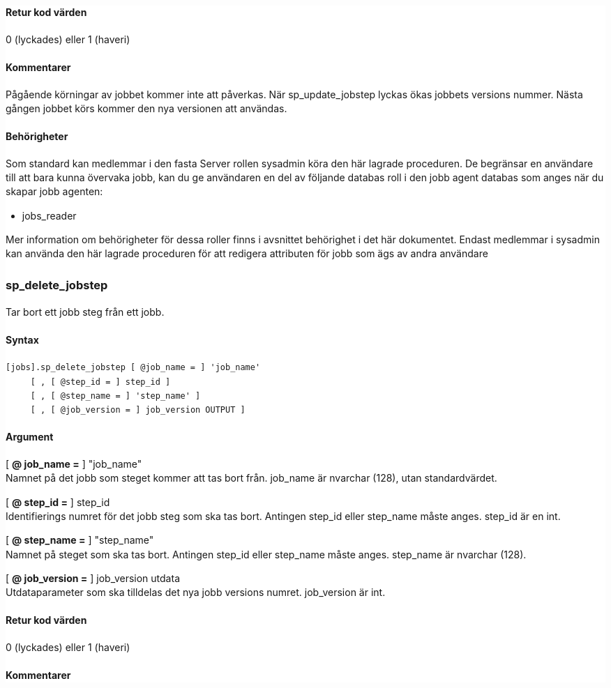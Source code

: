 #### <a name="return-code-values"></a>Retur kod värden

0 (lyckades) eller 1 (haveri)

#### <a name="remarks"></a>Kommentarer

Pågående körningar av jobbet kommer inte att påverkas. När sp_update_jobstep lyckas ökas jobbets versions nummer. Nästa gången jobbet körs kommer den nya versionen att användas.

#### <a name="permissions"></a>Behörigheter

Som standard kan medlemmar i den fasta Server rollen sysadmin köra den här lagrade proceduren. De begränsar en användare till att bara kunna övervaka jobb, kan du ge användaren en del av följande databas roll i den jobb agent databas som anges när du skapar jobb agenten:

- jobs_reader

Mer information om behörigheter för dessa roller finns i avsnittet behörighet i det här dokumentet. Endast medlemmar i sysadmin kan använda den här lagrade proceduren för att redigera attributen för jobb som ägs av andra användare

### <a name="sp_delete_jobstep"></a><a name="sp_delete_jobstep"></a>sp_delete_jobstep

Tar bort ett jobb steg från ett jobb.

#### <a name="syntax"></a>Syntax

```syntaxsql
[jobs].sp_delete_jobstep [ @job_name = ] 'job_name'
     [ , [ @step_id = ] step_id ]
     [ , [ @step_name = ] 'step_name' ]
     [ , [ @job_version = ] job_version OUTPUT ]
```

#### <a name="arguments"></a>Argument

[ **\@ job_name =** ] "job_name"  
Namnet på det jobb som steget kommer att tas bort från. job_name är nvarchar (128), utan standardvärdet.

[ **\@ step_id =** ] step_id  
Identifierings numret för det jobb steg som ska tas bort. Antingen step_id eller step_name måste anges. step_id är en int.

[ **\@ step_name =** ] "step_name"  
Namnet på steget som ska tas bort. Antingen step_id eller step_name måste anges. step_name är nvarchar (128).

[ **\@ job_version =** ] job_version utdata  
Utdataparameter som ska tilldelas det nya jobb versions numret. job_version är int.

#### <a name="return-code-values"></a>Retur kod värden

0 (lyckades) eller 1 (haveri)

#### <a name="remarks"></a>Kommentarer
